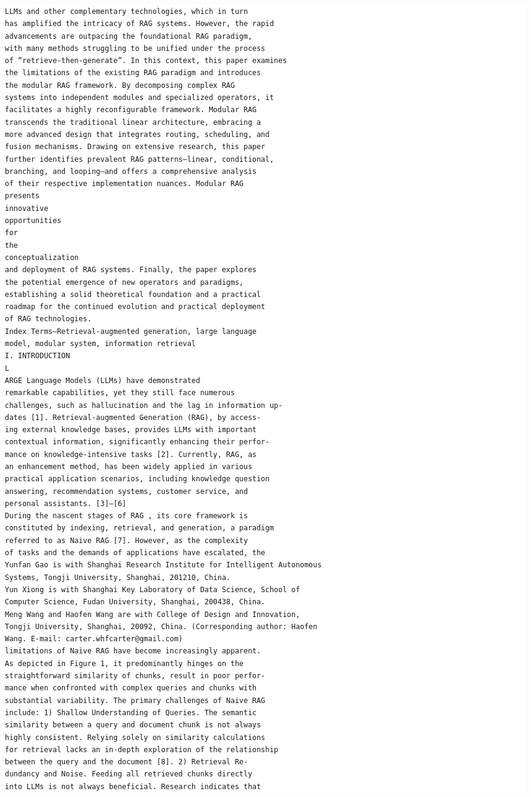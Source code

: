     LLMs and other complementary technologies, which in turn
    has amplified the intricacy of RAG systems. However, the rapid
    advancements are outpacing the foundational RAG paradigm,
    with many methods struggling to be unified under the process
    of “retrieve-then-generate”. In this context, this paper examines
    the limitations of the existing RAG paradigm and introduces
    the modular RAG framework. By decomposing complex RAG
    systems into independent modules and specialized operators, it
    facilitates a highly reconfigurable framework. Modular RAG
    transcends the traditional linear architecture, embracing a
    more advanced design that integrates routing, scheduling, and
    fusion mechanisms. Drawing on extensive research, this paper
    further identifies prevalent RAG patterns—linear, conditional,
    branching, and looping—and offers a comprehensive analysis
    of their respective implementation nuances. Modular RAG
    presents
    innovative
    opportunities
    for
    the
    conceptualization
    and deployment of RAG systems. Finally, the paper explores
    the potential emergence of new operators and paradigms,
    establishing a solid theoretical foundation and a practical
    roadmap for the continued evolution and practical deployment
    of RAG technologies.
    Index Terms—Retrieval-augmented generation, large language
    model, modular system, information retrieval
    I. INTRODUCTION
    L
    ARGE Language Models (LLMs) have demonstrated
    remarkable capabilities, yet they still face numerous
    challenges, such as hallucination and the lag in information up-
    dates [1]. Retrieval-augmented Generation (RAG), by access-
    ing external knowledge bases, provides LLMs with important
    contextual information, significantly enhancing their perfor-
    mance on knowledge-intensive tasks [2]. Currently, RAG, as
    an enhancement method, has been widely applied in various
    practical application scenarios, including knowledge question
    answering, recommendation systems, customer service, and
    personal assistants. [3]–[6]
    During the nascent stages of RAG , its core framework is
    constituted by indexing, retrieval, and generation, a paradigm
    referred to as Naive RAG [7]. However, as the complexity
    of tasks and the demands of applications have escalated, the
    Yunfan Gao is with Shanghai Research Institute for Intelligent Autonomous
    Systems, Tongji University, Shanghai, 201210, China.
    Yun Xiong is with Shanghai Key Laboratory of Data Science, School of
    Computer Science, Fudan University, Shanghai, 200438, China.
    Meng Wang and Haofen Wang are with College of Design and Innovation,
    Tongji University, Shanghai, 20092, China. (Corresponding author: Haofen
    Wang. E-mail: carter.whfcarter@gmail.com)
    limitations of Naive RAG have become increasingly apparent.
    As depicted in Figure 1, it predominantly hinges on the
    straightforward similarity of chunks, result in poor perfor-
    mance when confronted with complex queries and chunks with
    substantial variability. The primary challenges of Naive RAG
    include: 1) Shallow Understanding of Queries. The semantic
    similarity between a query and document chunk is not always
    highly consistent. Relying solely on similarity calculations
    for retrieval lacks an in-depth exploration of the relationship
    between the query and the document [8]. 2) Retrieval Re-
    dundancy and Noise. Feeding all retrieved chunks directly
    into LLMs is not always beneficial. Research indicates that